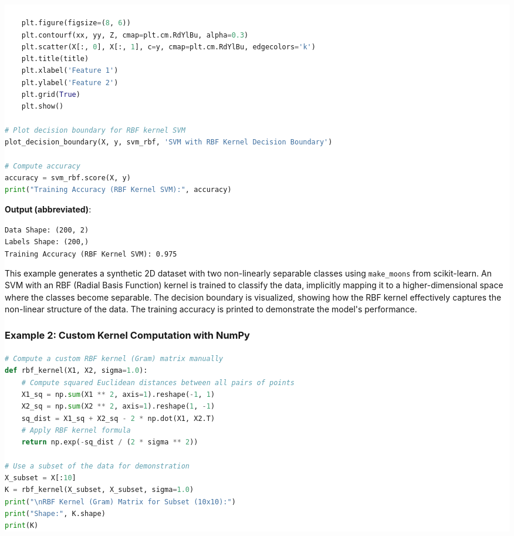 ```python

    plt.figure(figsize=(8, 6))
    plt.contourf(xx, yy, Z, cmap=plt.cm.RdYlBu, alpha=0.3)
    plt.scatter(X[:, 0], X[:, 1], c=y, cmap=plt.cm.RdYlBu, edgecolors='k')
    plt.title(title)
    plt.xlabel('Feature 1')
    plt.ylabel('Feature 2')
    plt.grid(True)
    plt.show()

# Plot decision boundary for RBF kernel SVM
plot_decision_boundary(X, y, svm_rbf, 'SVM with RBF Kernel Decision Boundary')

# Compute accuracy
accuracy = svm_rbf.score(X, y)
print("Training Accuracy (RBF Kernel SVM):", accuracy)
```

**Output (abbreviated)**:

```
Data Shape: (200, 2)
Labels Shape: (200,)
Training Accuracy (RBF Kernel SVM): 0.975
```

This example generates a synthetic 2D dataset with two non-linearly separable
classes using `make_moons` from scikit-learn. An SVM with an RBF (Radial Basis
Function) kernel is trained to classify the data, implicitly mapping it to a
higher-dimensional space where the classes become separable. The decision
boundary is visualized, showing how the RBF kernel effectively captures the
non-linear structure of the data. The training accuracy is printed to
demonstrate the model's performance.

### Example 2: Custom Kernel Computation with NumPy

```python
# Compute a custom RBF kernel (Gram) matrix manually
def rbf_kernel(X1, X2, sigma=1.0):
    # Compute squared Euclidean distances between all pairs of points
    X1_sq = np.sum(X1 ** 2, axis=1).reshape(-1, 1)
    X2_sq = np.sum(X2 ** 2, axis=1).reshape(1, -1)
    sq_dist = X1_sq + X2_sq - 2 * np.dot(X1, X2.T)
    # Apply RBF kernel formula
    return np.exp(-sq_dist / (2 * sigma ** 2))

# Use a subset of the data for demonstration
X_subset = X[:10]
K = rbf_kernel(X_subset, X_subset, sigma=1.0)
print("\nRBF Kernel (Gram) Matrix for Subset (10x10):")
print("Shape:", K.shape)
print(K)
```
